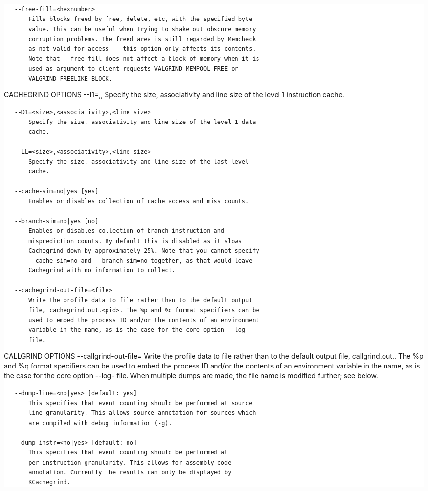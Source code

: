       --free-fill=<hexnumber>
           Fills blocks freed by free, delete, etc, with the specified byte
           value. This can be useful when trying to shake out obscure memory
           corruption problems. The freed area is still regarded by Memcheck
           as not valid for access -- this option only affects its contents.
           Note that --free-fill does not affect a block of memory when it is
           used as argument to client requests VALGRIND_MEMPOOL_FREE or
           VALGRIND_FREELIKE_BLOCK.

CACHEGRIND OPTIONS
       --I1=<size>,<associativity>,<line size>
           Specify the size, associativity and line size of the level 1
           instruction cache.

       --D1=<size>,<associativity>,<line size>
           Specify the size, associativity and line size of the level 1 data
           cache.

       --LL=<size>,<associativity>,<line size>
           Specify the size, associativity and line size of the last-level
           cache.

       --cache-sim=no|yes [yes]
           Enables or disables collection of cache access and miss counts.

       --branch-sim=no|yes [no]
           Enables or disables collection of branch instruction and
           misprediction counts. By default this is disabled as it slows
           Cachegrind down by approximately 25%. Note that you cannot specify
           --cache-sim=no and --branch-sim=no together, as that would leave
           Cachegrind with no information to collect.

       --cachegrind-out-file=<file>
           Write the profile data to file rather than to the default output
           file, cachegrind.out.<pid>. The %p and %q format specifiers can be
           used to embed the process ID and/or the contents of an environment
           variable in the name, as is the case for the core option --log-
           file.

CALLGRIND OPTIONS
       --callgrind-out-file=<file>
           Write the profile data to file rather than to the default output
           file, callgrind.out.<pid>. The %p and %q format specifiers can be
           used to embed the process ID and/or the contents of an environment
           variable in the name, as is the case for the core option --log-
           file. When multiple dumps are made, the file name is modified
           further; see below.

       --dump-line=<no|yes> [default: yes]
           This specifies that event counting should be performed at source
           line granularity. This allows source annotation for sources which
           are compiled with debug information (-g).

       --dump-instr=<no|yes> [default: no]
           This specifies that event counting should be performed at
           per-instruction granularity. This allows for assembly code
           annotation. Currently the results can only be displayed by
           KCachegrind.
